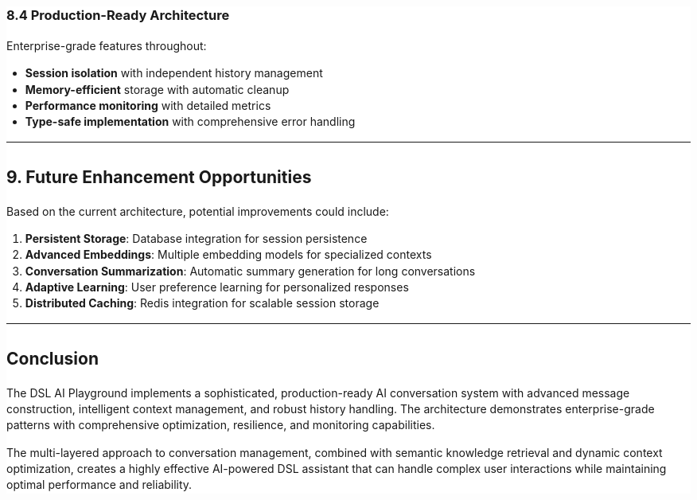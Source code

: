 ### 8.4 Production-Ready Architecture

Enterprise-grade features throughout:
- **Session isolation** with independent history management
- **Memory-efficient** storage with automatic cleanup
- **Performance monitoring** with detailed metrics
- **Type-safe implementation** with comprehensive error handling

---

## 9. Future Enhancement Opportunities

Based on the current architecture, potential improvements could include:

1. **Persistent Storage**: Database integration for session persistence
2. **Advanced Embeddings**: Multiple embedding models for specialized contexts
3. **Conversation Summarization**: Automatic summary generation for long conversations
4. **Adaptive Learning**: User preference learning for personalized responses
5. **Distributed Caching**: Redis integration for scalable session storage

---

## Conclusion

The DSL AI Playground implements a sophisticated, production-ready AI conversation system with advanced message construction, intelligent context management, and robust history handling. The architecture demonstrates enterprise-grade patterns with comprehensive optimization, resilience, and monitoring capabilities.

The multi-layered approach to conversation management, combined with semantic knowledge retrieval and dynamic context optimization, creates a highly effective AI-powered DSL assistant that can handle complex user interactions while maintaining optimal performance and reliability. 